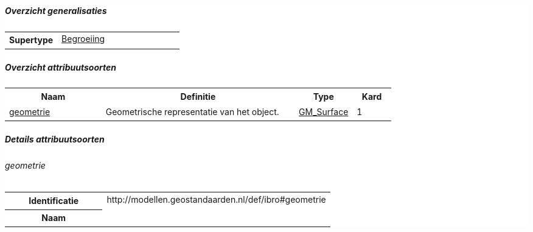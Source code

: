 <section class="notoc">
<h5>Overzicht generalisaties</h5>
<table style="width: 100%">
<colgroup style="width: 30%"></colgroup>
<colgroup style="width: 70%"></colgroup>
<tr>
<th>Supertype</th>
<td>
<a class="link" href="#informatiemodel_imibro_conceptueel_domein_groen_objecttype_begroeiing">Begroeiing</a>
</td>
</tr>
<tbody>
</tbody>
</table>
</section>

<section class="notoc">
<h5>Overzicht attribuutsoorten</h5>    
<table style="width: 100%">
<colgroup style="width: 25%"></colgroup>
<colgroup style="width: 50%"></colgroup>
<colgroup style="width: 15%"></colgroup>
<colgroup style="width: 10%"></colgroup>
<tbody>
<tr>
  <th>Naam</th>
  <th>Definitie</th>
  <th>Type</th>
  <th>Kard</th>
</tr>
<tr>
<td>
<a class="link" href="#informatiemodel_imibro_conceptueel_domein_groen_objecttype_heide_attribuutsoort_geometrie">geometrie</a>
</td>
<td>
Geometrische representatie van het object.</td>
<td>
<a class="external-link" href="https://geonovum.github.io/uml-datatypen/#global_class_ISO191072003_GM_Surface"> GM_Surface</a>
</td>
<td>
1</td>
</tr>
</tbody>
</table>
</section>



<section class="notoc">
<h5>Details attribuutsoorten</h5>
<section class="notoc" id="informatiemodel_imibro_conceptueel_domein_groen_objecttype_heide_attribuutsoort_geometrie">
<h6>geometrie</h6>
<table style="width: 100%">
<colgroup style="width: 30%"></colgroup>
<colgroup style="width: 70%"></colgroup>
<tr>
<th>Identificatie</th>
<td>http://modellen.geostandaarden.nl/def/ibro#geometrie</td>
</tr>
<tr>
<th>Naam</th>